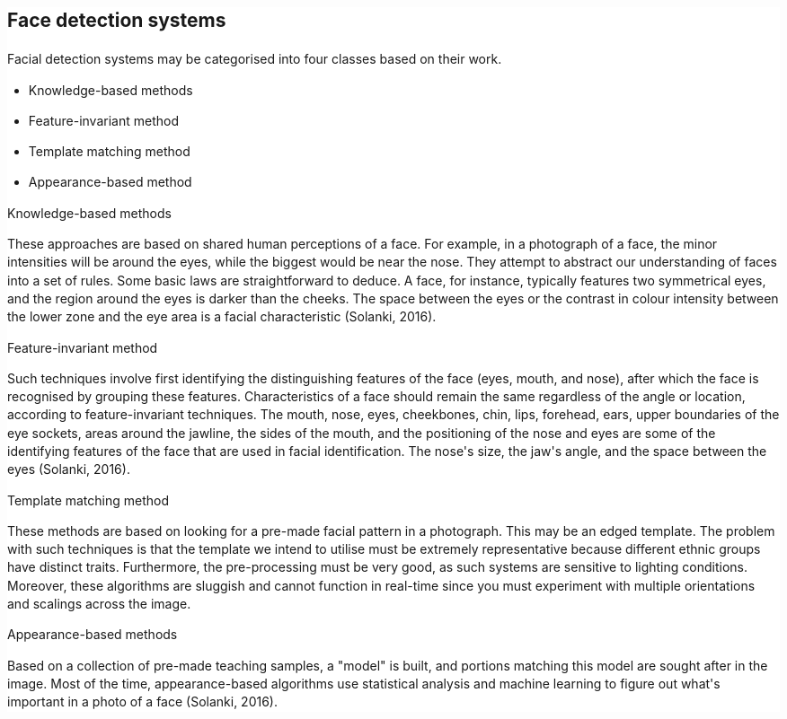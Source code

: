 ## Face detection systems

Facial detection systems may be categorised into four classes based on
their work.

-   Knowledge-based methods

-   Feature-invariant method

-   Template matching method

-   Appearance-based method

Knowledge-based methods

These approaches are based on shared human perceptions of a face. For
example, in a photograph of a face, the minor intensities will be around
the eyes, while the biggest would be near the nose. They attempt to
abstract our understanding of faces into a set of rules. Some basic laws
are straightforward to deduce. A face, for instance, typically features
two symmetrical eyes, and the region around the eyes is darker than the
cheeks. The space between the eyes or the contrast in colour intensity
between the lower zone and the eye area is a facial characteristic
(Solanki, 2016).

Feature-invariant method

Such techniques involve first identifying the distinguishing features of
the face (eyes, mouth, and nose), after which the face is recognised by
grouping these features. Characteristics of a face should remain the
same regardless of the angle or location, according to feature-invariant
techniques. The mouth, nose, eyes, cheekbones, chin, lips, forehead,
ears, upper boundaries of the eye sockets, areas around the jawline, the
sides of the mouth, and the positioning of the nose and eyes are some of
the identifying features of the face that are used in facial
identification. The nose's size, the jaw's angle, and the space between
the eyes (Solanki, 2016).

Template matching method

These methods are based on looking for a pre-made facial pattern in a
photograph. This may be an edged template. The problem with such
techniques is that the template we intend to utilise must be extremely
representative because different ethnic groups have distinct traits.
Furthermore, the pre-processing must be very good, as such systems are
sensitive to lighting conditions. Moreover, these algorithms are
sluggish and cannot function in real-time since you must experiment with
multiple orientations and scalings across the image.

Appearance-based methods

Based on a collection of pre-made teaching samples, a "model" is built,
and portions matching this model are sought after in the image. Most of
the time, appearance-based algorithms use statistical analysis and
machine learning to figure out what's important in a photo of a face
(Solanki, 2016).
